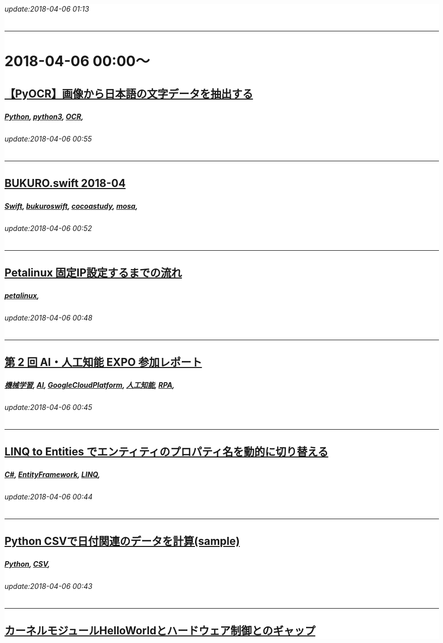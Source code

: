 ###### update:2018-04-06 01:13
---




# 2018-04-06 00:00～
## [【PyOCR】画像から日本語の文字データを抽出する](https://qiita.com/mo4_9/items/393abc70836b9bde2f60)
##### [Python](https://qiita.com/tags/Python), [python3](https://qiita.com/tags/python3), [OCR](https://qiita.com/tags/OCR), 
###### update:2018-04-06 00:55
---
## [BUKURO.swift 2018-04](https://qiita.com/m_yukio/items/882c23a39621061d6e0e)
##### [Swift](https://qiita.com/tags/Swift), [bukuroswift](https://qiita.com/tags/bukuroswift), [cocoastudy](https://qiita.com/tags/cocoastudy), [mosa](https://qiita.com/tags/mosa), 
###### update:2018-04-06 00:52
---
## [Petalinux 固定IP設定するまでの流れ](https://qiita.com/kogi5267/items/b2a08b0a8cc01894848c)
##### [petalinux](https://qiita.com/tags/petalinux), 
###### update:2018-04-06 00:48
---
## [第 2 回 AI・人工知能 EXPO 参加レポート](https://qiita.com/tanabee/items/2a51e38fe7f94e97e8cb)
##### [機械学習](https://qiita.com/tags/機械学習), [AI](https://qiita.com/tags/AI), [GoogleCloudPlatform](https://qiita.com/tags/GoogleCloudPlatform), [人工知能](https://qiita.com/tags/人工知能), [RPA](https://qiita.com/tags/RPA), 
###### update:2018-04-06 00:45
---
## [LINQ to Entities でエンティティのプロパティ名を動的に切り替える](https://qiita.com/diconran/items/fc18a3a7c95d8bc54c7b)
##### [C#](https://qiita.com/tags/C#), [EntityFramework](https://qiita.com/tags/EntityFramework), [LINQ](https://qiita.com/tags/LINQ), 
###### update:2018-04-06 00:44
---
## [Python CSVで日付関連のデータを計算(sample)](https://qiita.com/yusk24/items/e3e4c436385925cdb51b)
##### [Python](https://qiita.com/tags/Python), [CSV](https://qiita.com/tags/CSV), 
###### update:2018-04-06 00:43
---
## [カーネルモジュールHelloWorldとハードウェア制御とのギャップ](https://qiita.com/s0sasaki/items/a5f1e5c572ab98844ab1)